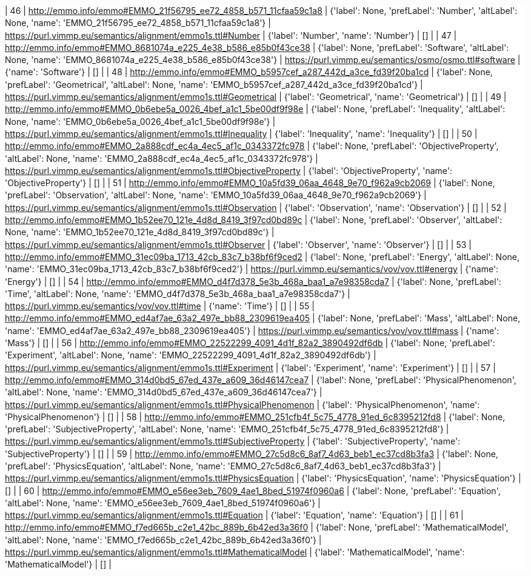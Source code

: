 | 46 | http://emmo.info/emmo#EMMO_21f56795_ee72_4858_b571_11cfaa59c1a8 | {'label': None, 'prefLabel': 'Number', 'altLabel': None, 'name': 'EMMO_21f56795_ee72_4858_b571_11cfaa59c1a8'}               | https://purl.vimmp.eu/semantics/alignment/emmo1s.ttl#Number               | {'label': 'Number', 'name': 'Number'}                             | []          |
| 47 | http://emmo.info/emmo#EMMO_8681074a_e225_4e38_b586_e85b0f43ce38 | {'label': None, 'prefLabel': 'Software', 'altLabel': None, 'name': 'EMMO_8681074a_e225_4e38_b586_e85b0f43ce38'}             | https://purl.vimmp.eu/semantics/osmo/osmo.ttl#software                    | {'name': 'Software'}                                              | []          |
| 48 | http://emmo.info/emmo#EMMO_b5957cef_a287_442d_a3ce_fd39f20ba1cd | {'label': None, 'prefLabel': 'Geometrical', 'altLabel': None, 'name': 'EMMO_b5957cef_a287_442d_a3ce_fd39f20ba1cd'}          | https://purl.vimmp.eu/semantics/alignment/emmo1s.ttl#Geometrical          | {'label': 'Geometrical', 'name': 'Geometrical'}                   | []          |
| 49 | http://emmo.info/emmo#EMMO_0b6ebe5a_0026_4bef_a1c1_5be00df9f98e | {'label': None, 'prefLabel': 'Inequality', 'altLabel': None, 'name': 'EMMO_0b6ebe5a_0026_4bef_a1c1_5be00df9f98e'}           | https://purl.vimmp.eu/semantics/alignment/emmo1s.ttl#Inequality           | {'label': 'Inequality', 'name': 'Inequality'}                     | []          |
| 50 | http://emmo.info/emmo#EMMO_2a888cdf_ec4a_4ec5_af1c_0343372fc978 | {'label': None, 'prefLabel': 'ObjectiveProperty', 'altLabel': None, 'name': 'EMMO_2a888cdf_ec4a_4ec5_af1c_0343372fc978'}    | https://purl.vimmp.eu/semantics/alignment/emmo1s.ttl#ObjectiveProperty    | {'label': 'ObjectiveProperty', 'name': 'ObjectiveProperty'}       | []          |
| 51 | http://emmo.info/emmo#EMMO_10a5fd39_06aa_4648_9e70_f962a9cb2069 | {'label': None, 'prefLabel': 'Observation', 'altLabel': None, 'name': 'EMMO_10a5fd39_06aa_4648_9e70_f962a9cb2069'}          | https://purl.vimmp.eu/semantics/alignment/emmo1s.ttl#Observation          | {'label': 'Observation', 'name': 'Observation'}                   | []          |
| 52 | http://emmo.info/emmo#EMMO_1b52ee70_121e_4d8d_8419_3f97cd0bd89c | {'label': None, 'prefLabel': 'Observer', 'altLabel': None, 'name': 'EMMO_1b52ee70_121e_4d8d_8419_3f97cd0bd89c'}             | https://purl.vimmp.eu/semantics/alignment/emmo1s.ttl#Observer             | {'label': 'Observer', 'name': 'Observer'}                         | []          |
| 53 | http://emmo.info/emmo#EMMO_31ec09ba_1713_42cb_83c7_b38bf6f9ced2 | {'label': None, 'prefLabel': 'Energy', 'altLabel': None, 'name': 'EMMO_31ec09ba_1713_42cb_83c7_b38bf6f9ced2'}               | https://purl.vimmp.eu/semantics/vov/vov.ttl#energy                        | {'name': 'Energy'}                                                | []          |
| 54 | http://emmo.info/emmo#EMMO_d4f7d378_5e3b_468a_baa1_a7e98358cda7 | {'label': None, 'prefLabel': 'Time', 'altLabel': None, 'name': 'EMMO_d4f7d378_5e3b_468a_baa1_a7e98358cda7'}                 | https://purl.vimmp.eu/semantics/vov/vov.ttl#time                          | {'name': 'Time'}                                                  | []          |
| 55 | http://emmo.info/emmo#EMMO_ed4af7ae_63a2_497e_bb88_2309619ea405 | {'label': None, 'prefLabel': 'Mass', 'altLabel': None, 'name': 'EMMO_ed4af7ae_63a2_497e_bb88_2309619ea405'}                 | https://purl.vimmp.eu/semantics/vov/vov.ttl#mass                          | {'name': 'Mass'}                                                  | []          |
| 56 | http://emmo.info/emmo#EMMO_22522299_4091_4d1f_82a2_3890492df6db | {'label': None, 'prefLabel': 'Experiment', 'altLabel': None, 'name': 'EMMO_22522299_4091_4d1f_82a2_3890492df6db'}           | https://purl.vimmp.eu/semantics/alignment/emmo1s.ttl#Experiment           | {'label': 'Experiment', 'name': 'Experiment'}                     | []          |
| 57 | http://emmo.info/emmo#EMMO_314d0bd5_67ed_437e_a609_36d46147cea7 | {'label': None, 'prefLabel': 'PhysicalPhenomenon', 'altLabel': None, 'name': 'EMMO_314d0bd5_67ed_437e_a609_36d46147cea7'}   | https://purl.vimmp.eu/semantics/alignment/emmo1s.ttl#PhysicalPhenomenon   | {'label': 'PhysicalPhenomenon', 'name': 'PhysicalPhenomenon'}     | []          |
| 58 | http://emmo.info/emmo#EMMO_251cfb4f_5c75_4778_91ed_6c8395212fd8 | {'label': None, 'prefLabel': 'SubjectiveProperty', 'altLabel': None, 'name': 'EMMO_251cfb4f_5c75_4778_91ed_6c8395212fd8'}   | https://purl.vimmp.eu/semantics/alignment/emmo1s.ttl#SubjectiveProperty   | {'label': 'SubjectiveProperty', 'name': 'SubjectiveProperty'}     | []          |
| 59 | http://emmo.info/emmo#EMMO_27c5d8c6_8af7_4d63_beb1_ec37cd8b3fa3 | {'label': None, 'prefLabel': 'PhysicsEquation', 'altLabel': None, 'name': 'EMMO_27c5d8c6_8af7_4d63_beb1_ec37cd8b3fa3'}      | https://purl.vimmp.eu/semantics/alignment/emmo1s.ttl#PhysicsEquation      | {'label': 'PhysicsEquation', 'name': 'PhysicsEquation'}           | []          |
| 60 | http://emmo.info/emmo#EMMO_e56ee3eb_7609_4ae1_8bed_51974f0960a6 | {'label': None, 'prefLabel': 'Equation', 'altLabel': None, 'name': 'EMMO_e56ee3eb_7609_4ae1_8bed_51974f0960a6'}             | https://purl.vimmp.eu/semantics/alignment/emmo1s.ttl#Equation             | {'label': 'Equation', 'name': 'Equation'}                         | []          |
| 61 | http://emmo.info/emmo#EMMO_f7ed665b_c2e1_42bc_889b_6b42ed3a36f0 | {'label': None, 'prefLabel': 'MathematicalModel', 'altLabel': None, 'name': 'EMMO_f7ed665b_c2e1_42bc_889b_6b42ed3a36f0'}    | https://purl.vimmp.eu/semantics/alignment/emmo1s.ttl#MathematicalModel    | {'label': 'MathematicalModel', 'name': 'MathematicalModel'}       | []          |